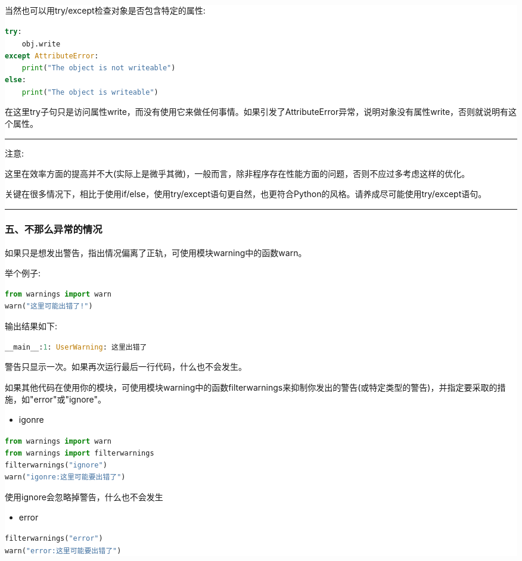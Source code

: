当然也可以用try/except检查对象是否包含特定的属性:

```python
try:
    obj.write
except AttributeError:
    print("The object is not writeable")
else:
    print("The object is writeable")
```

在这里try子句只是访问属性write，而没有使用它来做任何事情。如果引发了AttributeError异常，说明对象没有属性write，否则就说明有这个属性。

---
注意:

这里在效率方面的提高并不大(实际上是微乎其微)，一般而言，除非程序存在性能方面的问题，否则不应过多考虑这样的优化。

关键在很多情况下，相比于使用if/else，使用try/except语句更自然，也更符合Python的风格。请养成尽可能使用try/except语句。

---


### 五、不那么异常的情况

如果只是想发出警告，指出情况偏离了正轨，可使用模块warning中的函数warn。

举个例子:

```python
from warnings import warn
warn("这里可能出错了!")
```

输出结果如下:

```python
__main__:1: UserWarning: 这里出错了
```

警告只显示一次。如果再次运行最后一行代码，什么也不会发生。

如果其他代码在使用你的模块，可使用模块warning中的函数filterwarnings来抑制你发出的警告(或特定类型的警告)，并指定要采取的措施，如"error"或"ignore"。

* igonre

```python
from warnings import warn
from warnings import filterwarnings
filterwarnings("ignore")
warn("igonre:这里可能要出错了")
```
使用ignore会忽略掉警告，什么也不会发生

* error

```python
filterwarnings("error")
warn("error:这里可能要出错了")
```

